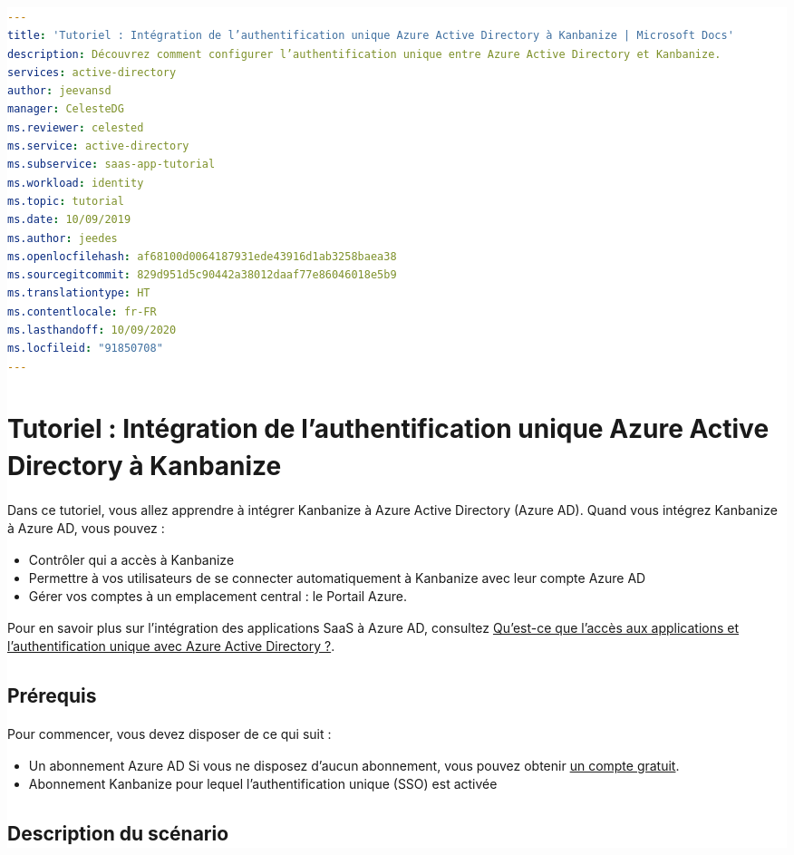 ```yaml
---
title: 'Tutoriel : Intégration de l’authentification unique Azure Active Directory à Kanbanize | Microsoft Docs'
description: Découvrez comment configurer l’authentification unique entre Azure Active Directory et Kanbanize.
services: active-directory
author: jeevansd
manager: CelesteDG
ms.reviewer: celested
ms.service: active-directory
ms.subservice: saas-app-tutorial
ms.workload: identity
ms.topic: tutorial
ms.date: 10/09/2019
ms.author: jeedes
ms.openlocfilehash: af68100d0064187931ede43916d1ab3258baea38
ms.sourcegitcommit: 829d951d5c90442a38012daaf77e86046018e5b9
ms.translationtype: HT
ms.contentlocale: fr-FR
ms.lasthandoff: 10/09/2020
ms.locfileid: "91850708"
---
```

# <a name="tutorial-azure-active-directory-single-sign-on-sso-integration-with-kanbanize"></a>Tutoriel : Intégration de l’authentification unique Azure Active Directory à Kanbanize

Dans ce tutoriel, vous allez apprendre à intégrer Kanbanize à Azure Active Directory (Azure AD). Quand vous intégrez Kanbanize à Azure AD, vous pouvez :

* Contrôler qui a accès à Kanbanize
* Permettre à vos utilisateurs de se connecter automatiquement à Kanbanize avec leur compte Azure AD
* Gérer vos comptes à un emplacement central : le Portail Azure.

Pour en savoir plus sur l’intégration des applications SaaS à Azure AD, consultez [Qu’est-ce que l’accès aux applications et l’authentification unique avec Azure Active Directory ?](https://docs.microsoft.com/azure/active-directory/active-directory-appssoaccess-whatis).

## <a name="prerequisites"></a>Prérequis

Pour commencer, vous devez disposer de ce qui suit :

* Un abonnement Azure AD Si vous ne disposez d’aucun abonnement, vous pouvez obtenir [un compte gratuit](https://azure.microsoft.com/free/).
* Abonnement Kanbanize pour lequel l’authentification unique (SSO) est activée

## <a name="scenario-description"></a>Description du scénario
